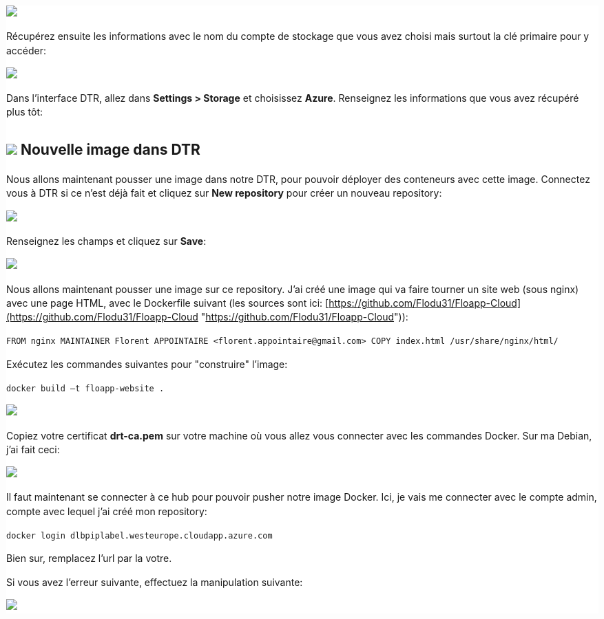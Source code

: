 [![](https://cloudyjourney.fr/wp-content/uploads/2018/01/image_1550B849.png)](https://cloudyjourney.fr/wp-content/uploads/2018/01/image_1550B849.png)

Récupérez ensuite les informations avec le nom du compte de stockage que vous avez choisi mais surtout la clé primaire pour y accéder:

[![](https://cloudyjourney.fr/wp-content/uploads/2018/01/image_7E253DCA.png)](https://cloudyjourney.fr/wp-content/uploads/2018/01/image_7E253DCA.png)

Dans l’interface DTR, allez dans **Settings > Storage** et choisissez **Azure**. Renseignez les informations que vous avez récupéré plus tôt:

##  [![](https://cloudyjourney.fr/wp-content/uploads/2018/01/image_5E0CC1BE.png)](https://cloudyjourney.fr/wp-content/uploads/2018/01/image_5E0CC1BE.png) Nouvelle image dans DTR

Nous allons maintenant pousser une image dans notre DTR, pour pouvoir déployer des conteneurs avec cette image. Connectez vous à DTR si ce n’est déjà fait et cliquez sur **New repository** pour créer un nouveau repository:

[![](https://cloudyjourney.fr/wp-content/uploads/2018/01/image_7BA06FB3.png)](https://cloudyjourney.fr/wp-content/uploads/2018/01/image_7BA06FB3.png)

Renseignez les champs et cliquez sur **Save**:

[![](https://cloudyjourney.fr/wp-content/uploads/2018/01/image_0DB25AA6.png)](https://cloudyjourney.fr/wp-content/uploads/2018/01/image_0DB25AA6.png)

Nous allons maintenant pousser une image sur ce repository. J’ai créé une image qui va faire tourner un site web (sous nginx) avec une page HTML, avec le Dockerfile suivant (les sources sont ici: [https://github.com/Flodu31/Floapp-Cloud](https://github.com/Flodu31/Floapp-Cloud "https://github.com/Flodu31/Floapp-Cloud")):

`FROM nginx MAINTAINER Florent APPOINTAIRE <florent.appointaire@gmail.com> COPY index.html /usr/share/nginx/html/`

Exécutez les commandes suivantes pour "construire" l’image:

`docker build –t floapp-website .`

[![](https://cloudyjourney.fr/wp-content/uploads/2018/01/image_0FEEE362.png)](https://cloudyjourney.fr/wp-content/uploads/2018/01/image_0FEEE362.png)

Copiez votre certificat **drt-ca.pem** sur votre machine où vous allez vous connecter avec les commandes Docker. Sur ma Debian, j’ai fait ceci:

[![](https://cloudyjourney.fr/wp-content/uploads/2018/01/image_30453320.png)](https://cloudyjourney.fr/wp-content/uploads/2018/01/image_30453320.png)

Il faut maintenant se connecter à ce hub pour pouvoir pusher notre image Docker. Ici, je vais me connecter avec le compte admin, compte avec lequel j’ai créé mon repository:

`docker login dlbpiplabel.westeurope.cloudapp.azure.com`

Bien sur, remplacez l’url par la votre.

Si vous avez l’erreur suivante, effectuez la manipulation suivante:

[![](https://cloudyjourney.fr/wp-content/uploads/2018/01/image_6B9898DE.png)](https://cloudyjourney.fr/wp-content/uploads/2018/01/image_6B9898DE.png)
